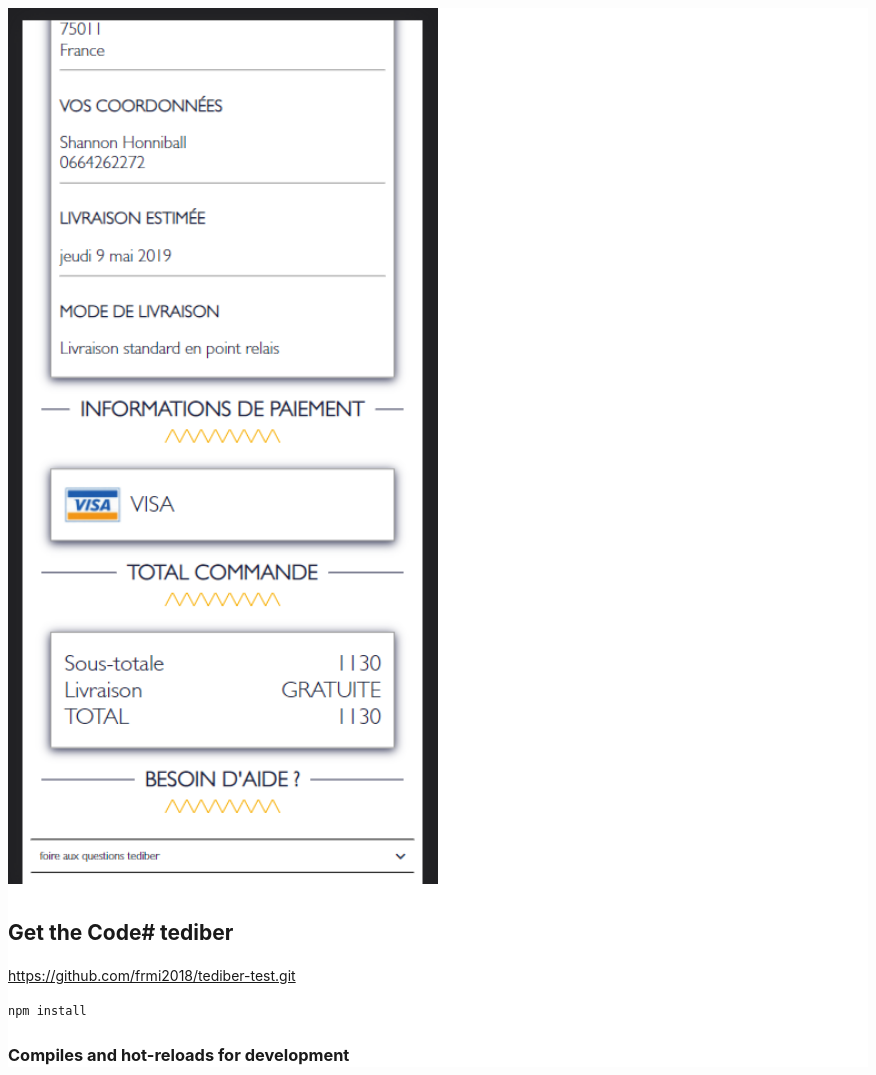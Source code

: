 <img src="./mobile3.png" width="50%" height=auto>

## Get the Code# tediber

https://github.com/frmi2018/tediber-test.git

```
npm install
```

### Compiles and hot-reloads for development
